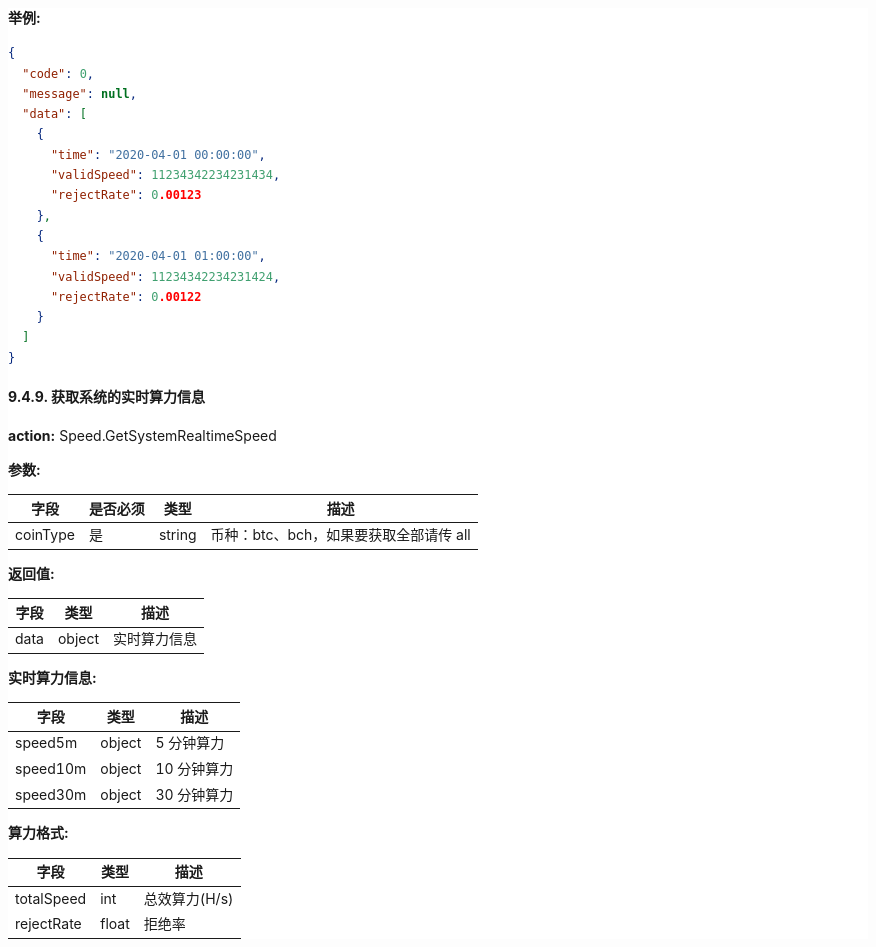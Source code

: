 **举例:**

```json
{
  "code": 0,
  "message": null,
  "data": [
    {
      "time": "2020-04-01 00:00:00",
      "validSpeed": 11234342234231434,
      "rejectRate": 0.00123
    },
    {
      "time": "2020-04-01 01:00:00",
      "validSpeed": 11234342234231424,
      "rejectRate": 0.00122
    }
  ]
}
```

####  9.4.9. <a name='获取系统的实时算力信息'></a>获取系统的实时算力信息

**action:** Speed.GetSystemRealtimeSpeed

**参数:**

| 字段     | 是否必须 | 类型   | 描述                                   |
| -------- | -------- | ------ | -------------------------------------- |
| coinType | 是       | string | 币种：btc、bch，如果要获取全部请传 all |

**返回值:**

| 字段 | 类型   | 描述         |
| ---- | ------ | ------------ |
| data | object | 实时算力信息 |

**实时算力信息:**

| 字段     | 类型   | 描述        |
| -------- | ------ | ----------- |
| speed5m  | object | 5 分钟算力  |
| speed10m | object | 10 分钟算力 |
| speed30m | object | 30 分钟算力 |

**算力格式:**

| 字段       | 类型  | 描述          |
| ---------- | ----- | ------------- |
| totalSpeed | int   | 总效算力(H/s) |
| rejectRate | float | 拒绝率        |
